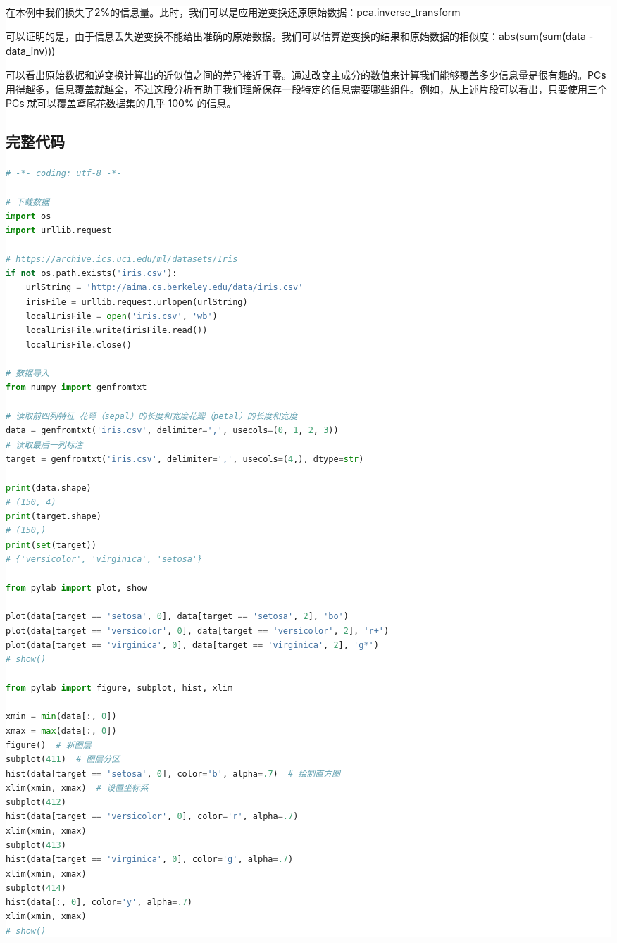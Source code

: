 在本例中我们损失了2%的信息量。此时，我们可以是应用逆变换还原原始数据：pca.inverse_transform

可以证明的是，由于信息丢失逆变换不能给出准确的原始数据。我们可以估算逆变换的结果和原始数据的相似度：abs(sum(sum(data - data_inv)))

可以看出原始数据和逆变换计算出的近似值之间的差异接近于零。通过改变主成分的数值来计算我们能够覆盖多少信息量是很有趣的。PCs 
用得越多，信息覆盖就越全，不过这段分析有助于我们理解保存一段特定的信息需要哪些组件。例如，从上述片段可以看出，只要使用三个 PCs 
就可以覆盖鸢尾花数据集的几乎 100% 的信息。

## 完整代码
```Python
# -*- coding: utf-8 -*-

# 下载数据
import os
import urllib.request

# https://archive.ics.uci.edu/ml/datasets/Iris
if not os.path.exists('iris.csv'):
    urlString = 'http://aima.cs.berkeley.edu/data/iris.csv'
    irisFile = urllib.request.urlopen(urlString)
    localIrisFile = open('iris.csv', 'wb')
    localIrisFile.write(irisFile.read())
    localIrisFile.close()

# 数据导入
from numpy import genfromtxt

# 读取前四列特征 花萼（sepal）的长度和宽度花瓣（petal）的长度和宽度
data = genfromtxt('iris.csv', delimiter=',', usecols=(0, 1, 2, 3))
# 读取最后一列标注
target = genfromtxt('iris.csv', delimiter=',', usecols=(4,), dtype=str)

print(data.shape)
# (150, 4)
print(target.shape)
# (150,)
print(set(target))
# {'versicolor', 'virginica', 'setosa'}

from pylab import plot, show

plot(data[target == 'setosa', 0], data[target == 'setosa', 2], 'bo')
plot(data[target == 'versicolor', 0], data[target == 'versicolor', 2], 'r+')
plot(data[target == 'virginica', 0], data[target == 'virginica', 2], 'g*')
# show()

from pylab import figure, subplot, hist, xlim

xmin = min(data[:, 0])
xmax = max(data[:, 0])
figure()  # 新图层
subplot(411)  # 图层分区
hist(data[target == 'setosa', 0], color='b', alpha=.7)  # 绘制直方图
xlim(xmin, xmax)  # 设置坐标系
subplot(412)
hist(data[target == 'versicolor', 0], color='r', alpha=.7)
xlim(xmin, xmax)
subplot(413)
hist(data[target == 'virginica', 0], color='g', alpha=.7)
xlim(xmin, xmax)
subplot(414)
hist(data[:, 0], color='y', alpha=.7)
xlim(xmin, xmax)
# show()
```